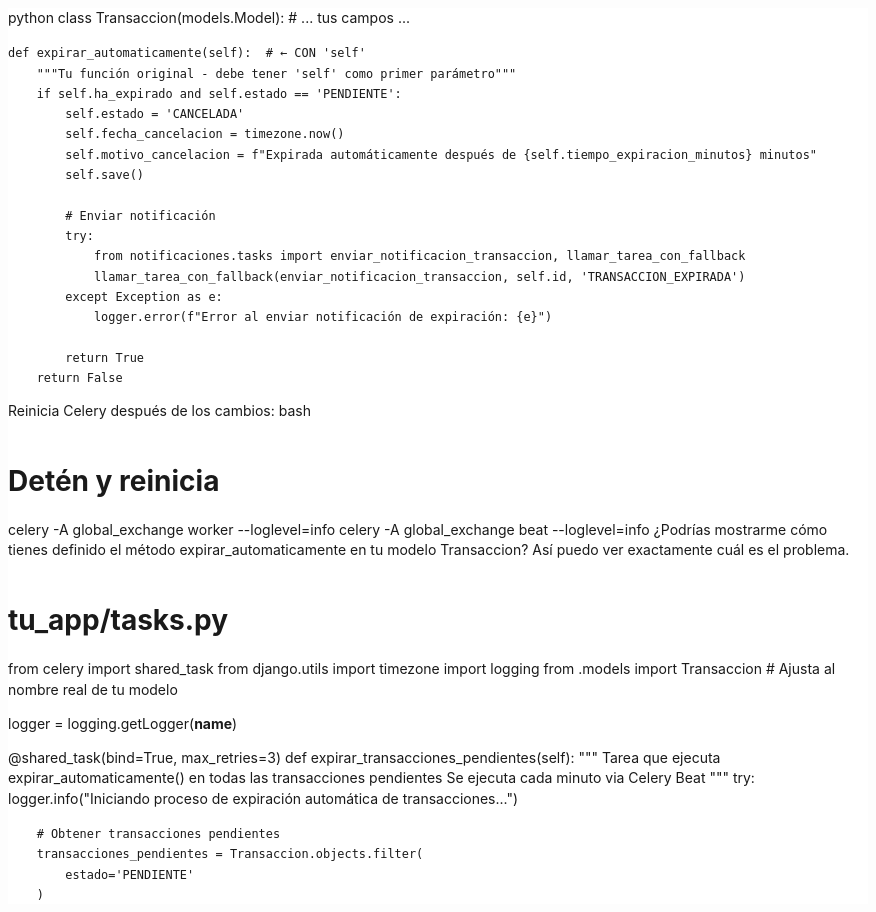python
class Transaccion(models.Model):
    # ... tus campos ...
    
    def expirar_automaticamente(self):  # ← CON 'self'
        """Tu función original - debe tener 'self' como primer parámetro"""
        if self.ha_expirado and self.estado == 'PENDIENTE':
            self.estado = 'CANCELADA'
            self.fecha_cancelacion = timezone.now()
            self.motivo_cancelacion = f"Expirada automáticamente después de {self.tiempo_expiracion_minutos} minutos"
            self.save()
            
            # Enviar notificación
            try:
                from notificaciones.tasks import enviar_notificacion_transaccion, llamar_tarea_con_fallback
                llamar_tarea_con_fallback(enviar_notificacion_transaccion, self.id, 'TRANSACCION_EXPIRADA')
            except Exception as e:
                logger.error(f"Error al enviar notificación de expiración: {e}")
            
            return True
        return False
Reinicia Celery después de los cambios:
bash
# Detén y reinicia
celery -A global_exchange worker --loglevel=info
celery -A global_exchange beat --loglevel=info
¿Podrías mostrarme cómo tienes definido el método expirar_automaticamente en tu modelo Transaccion? Así puedo ver exactamente cuál es el problema.

# tu_app/tasks.py
from celery import shared_task
from django.utils import timezone
import logging
from .models import Transaccion  # Ajusta al nombre real de tu modelo

logger = logging.getLogger(__name__)

@shared_task(bind=True, max_retries=3)
def expirar_transacciones_pendientes(self):
    """
    Tarea que ejecuta expirar_automaticamente() en todas las transacciones pendientes
    Se ejecuta cada minuto via Celery Beat
    """
    try:
        logger.info("Iniciando proceso de expiración automática de transacciones...")
        
        # Obtener transacciones pendientes
        transacciones_pendientes = Transaccion.objects.filter(
            estado='PENDIENTE'
        )
        